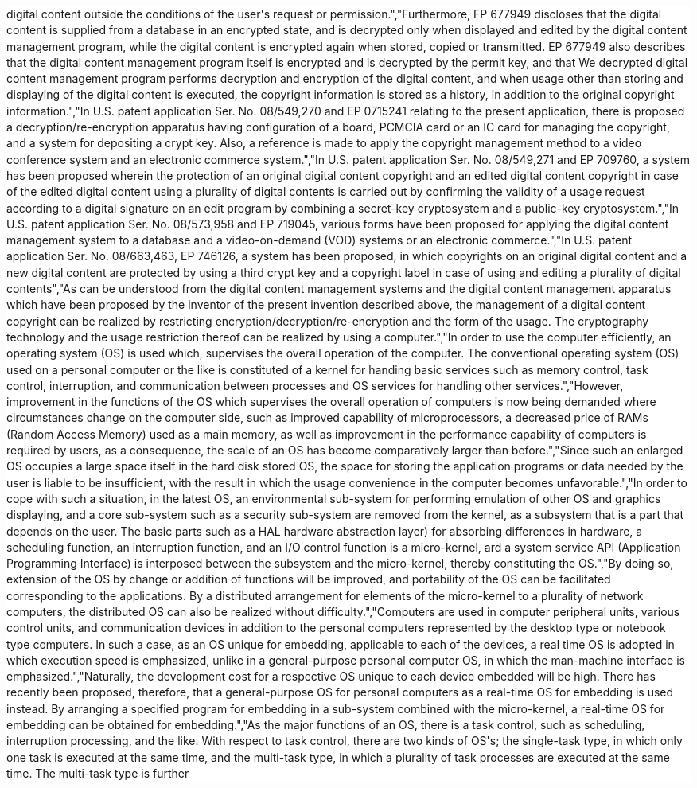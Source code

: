 digital content outside the conditions of the user's request or permission.","Furthermore, FP 677949 discloses that the digital content is supplied from a database in an encrypted state, and is decrypted only when displayed and edited by the digital content management program, while the digital content is encrypted again when stored, copied or transmitted. EP 677949 also describes that the digital content management program itself is encrypted and is decrypted by the permit key, and that We decrypted digital content management program performs decryption and encryption of the digital content, and when usage other than storing and displaying of the digital content is executed, the copyright information is stored as a history, in addition to the original copyright information.","In U.S. patent application Ser. No. 08\/549,270 and EP 0715241 relating to the present application, there is proposed a decryption\/re-encryption apparatus having configuration of a board, PCMCIA card or an IC card for managing the copyright, and a system for depositing a crypt key. Also, a reference is made to apply the copyright management method to a video conference system and an electronic commerce system.","In U.S. patent application Ser. No. 08\/549,271 and EP 709760, a system has been proposed wherein the protection of an original digital content copyright and an edited digital content copyright in case of the edited digital content using a plurality of digital contents is carried out by confirming the validity of a usage request according to a digital signature on an edit program by combining a secret-key cryptosystem and a public-key cryptosystem.","In U.S. patent application Ser. No. 08\/573,958 and EP 719045, various forms have been proposed for applying the digital content management system to a database and a video-on-demand (VOD) systems or an electronic commerce.","In U.S. patent application Ser. No. 08\/663,463, EP 746126, a system has been proposed, in which copyrights on an original digital content and a new digital content are protected by using a third crypt key and a copyright label in case of using and editing a plurality of digital contents","As can be understood from the digital content management systems and the digital content management apparatus which have been proposed by the inventor of the present invention described above, the management of a digital content copyright can be realized by restricting encryption\/decryption\/re-encryption and the form of the usage. The cryptography technology and the usage restriction thereof can be realized by using a computer.","In order to use the computer efficiently, an operating system (OS) is used which, supervises the overall operation of the computer. The conventional operating system (OS) used on a personal computer or the like is constituted of a kernel for handing basic services such as memory control, task control, interruption, and communication between processes and OS services for handling other services.","However, improvement in the functions of the OS which supervises the overall operation of computers is now being demanded where circumstances change on the computer side, such as improved capability of microprocessors, a decreased price of RAMs (Random Access Memory) used as a main memory, as well as improvement in the performance capability of computers is required by users, as a consequence, the scale of an OS has become comparatively larger than before.","Since such an enlarged OS occupies a large space itself in the hard disk stored OS, the space for storing the application programs or data needed by the user is liable to be insufficient, with the result in which the usage convenience in the computer becomes unfavorable.","In order to cope with such a situation, in the latest OS, an environmental sub-system for performing emulation of other OS and graphics displaying, and a core sub-system such as a security sub-system are removed from the kernel, as a subsystem that is a part that depends on the user. The basic parts such as a HAL hardware abstraction layer) for absorbing differences in hardware, a scheduling function, an interruption function, and an I\/O control function is a micro-kernel, ard a system service API (Application Programming Interface) is interposed between the subsystem and the micro-kernel, thereby constituting the OS.","By doing so, extension of the OS by change or addition of functions will be improved, and portability of the OS can be facilitated corresponding to the applications. By a distributed arrangement for elements of the micro-kernel to a plurality of network computers, the distributed OS can also be realized without difficulty.","Computers are used in computer peripheral units, various control units, and communication devices in addition to the personal computers represented by the desktop type or notebook type computers. In such a case, as an OS unique for embedding, applicable to each of the devices, a real time OS is adopted in which execution speed is emphasized, unlike in a general-purpose personal computer OS, in which the man-machine interface is emphasized.","Naturally, the development cost for a respective OS unique to each device embedded will be high. There has recently been proposed, therefore, that a general-purpose OS for personal computers as a real-time OS for embedding is used instead. By arranging a specified program for embedding in a sub-system combined with the micro-kernel, a real-time OS for embedding can be obtained for embedding.","As the major functions of an OS, there is a task control, such as scheduling, interruption processing, and the like. With respect to task control, there are two kinds of OS's; the single-task type, in which only one task is executed at the same time, and the multi-task type, in which a plurality of task processes are executed at the same time. The multi-task type is further